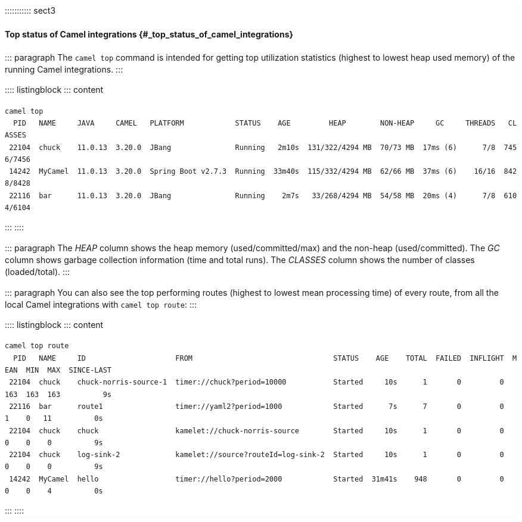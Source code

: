::::::::::: sect3
#### Top status of Camel integrations {#_top_status_of_camel_integrations}

::: paragraph
The `camel top` command is intended for getting top utilization
statistics (highest to lowest heap used memory) of the running Camel
integrations.
:::

:::: listingblock
::: content
``` highlight
camel top
  PID   NAME     JAVA     CAMEL   PLATFORM            STATUS    AGE         HEAP        NON-HEAP     GC     THREADS   CLASSES
 22104  chuck    11.0.13  3.20.0  JBang               Running   2m10s  131/322/4294 MB  70/73 MB  17ms (6)      7/8  7456/7456
 14242  MyCamel  11.0.13  3.20.0  Spring Boot v2.7.3  Running  33m40s  115/332/4294 MB  62/66 MB  37ms (6)    16/16  8428/8428
 22116  bar      11.0.13  3.20.0  JBang               Running    2m7s   33/268/4294 MB  54/58 MB  20ms (4)      7/8  6104/6104
```
:::
::::

::: paragraph
The *HEAP* column shows the heap memory (used/committed/max) and the
non-heap (used/committed). The *GC* column shows garbage collection
information (time and total runs). The *CLASSES* column shows the number
of classes (loaded/total).
:::

::: paragraph
You can also see the top performing routes (highest to lowest mean
processing time) of every route, from all the local Camel integrations
with `camel top route`:
:::

:::: listingblock
::: content
``` highlight
camel top route
  PID   NAME     ID                     FROM                                 STATUS    AGE    TOTAL  FAILED  INFLIGHT  MEAN  MIN  MAX  SINCE-LAST
 22104  chuck    chuck-norris-source-1  timer://chuck?period=10000           Started     10s      1       0         0   163  163  163          9s
 22116  bar      route1                 timer://yaml2?period=1000            Started      7s      7       0         0     1    0   11          0s
 22104  chuck    chuck                  kamelet://chuck-norris-source        Started     10s      1       0         0     0    0    0          9s
 22104  chuck    log-sink-2             kamelet://source?routeId=log-sink-2  Started     10s      1       0         0     0    0    0          9s
 14242  MyCamel  hello                  timer://hello?period=2000            Started  31m41s    948       0         0     0    0    4          0s
```
:::
::::
